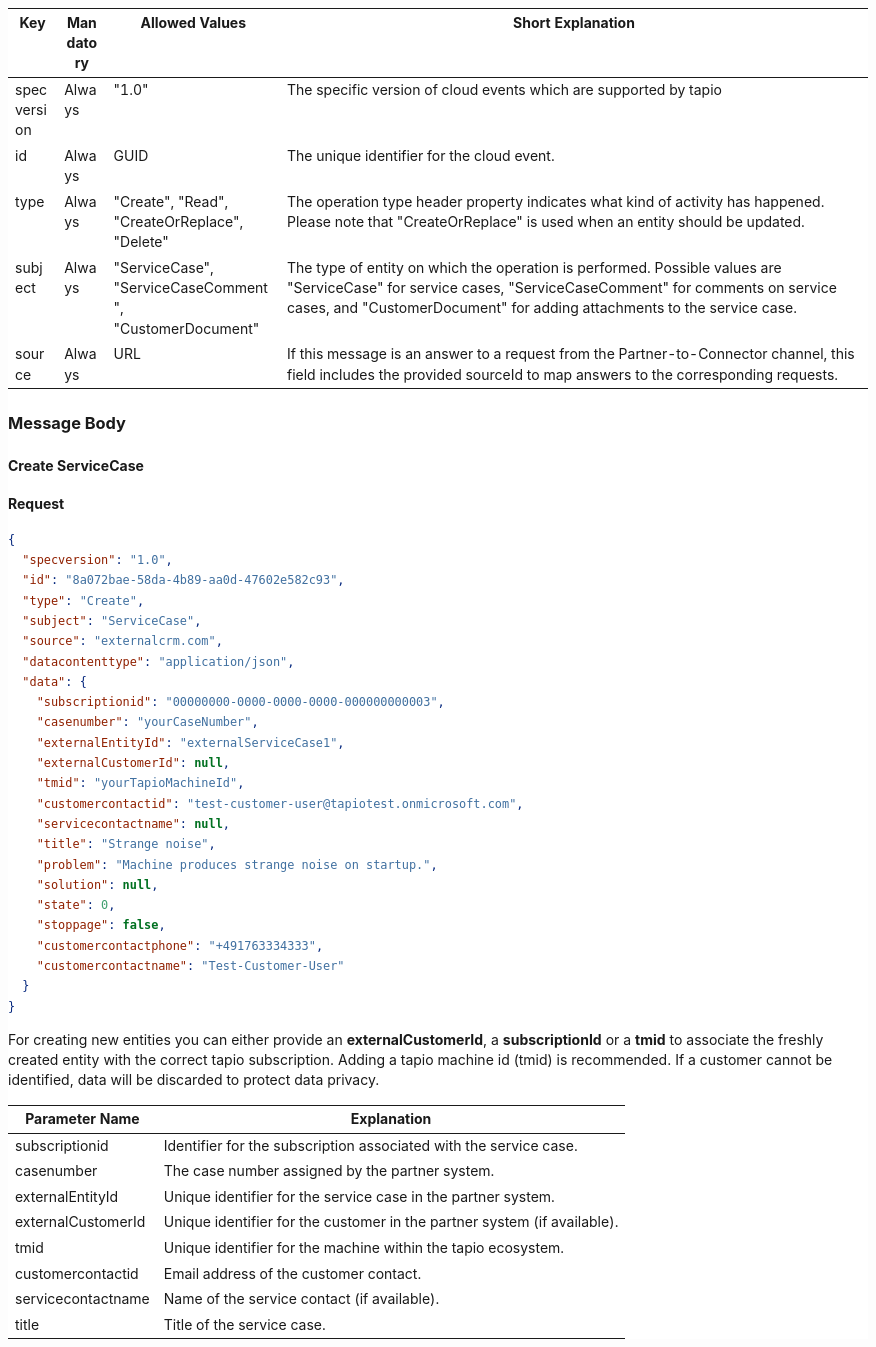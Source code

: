 | Key         | Mandatory | Allowed Values                                          | Short Explanation                                                                                                                                                                                                                   |
| ----------- | --------- | ------------------------------------------------------- | ----------------------------------------------------------------------------------------------------------------------------------------------------------------------------------------------------------------------------------- |
| specversion | Always    | "1.0"                                                   | The specific version of cloud events which are supported by tapio                                                                                                                                                                   |
| id          | Always    | GUID                                                    | The unique identifier for the cloud event.                                                                                                                                                                                          |
| type        | Always    | "Create", "Read", "CreateOrReplace", "Delete"           | The operation type header property indicates what kind of activity has happened.<br/>Please note that "CreateOrReplace" is used when an entity should be updated.                                                                   |
| subject     | Always    | "ServiceCase", "ServiceCaseComment", "CustomerDocument" | The type of entity on which the operation is performed. Possible values are "ServiceCase" for service cases, "ServiceCaseComment" for comments on service cases, and "CustomerDocument" for adding attachments to the service case. |
| source      | Always    | URL                                                     | If this message is an answer to a request from the Partner-to-Connector channel, this field includes the provided sourceId to map answers to the corresponding requests.                                                            |

### Message Body

#### Create ServiceCase

**Request**

```json
{
  "specversion": "1.0",
  "id": "8a072bae-58da-4b89-aa0d-47602e582c93",
  "type": "Create",
  "subject": "ServiceCase",
  "source": "externalcrm.com",
  "datacontenttype": "application/json",
  "data": {
    "subscriptionid": "00000000-0000-0000-0000-000000000003",
    "casenumber": "yourCaseNumber",
    "externalEntityId": "externalServiceCase1",
    "externalCustomerId": null,
    "tmid": "yourTapioMachineId",
    "customercontactid": "test-customer-user@tapiotest.onmicrosoft.com",
    "servicecontactname": null,
    "title": "Strange noise",
    "problem": "Machine produces strange noise on startup.",
    "solution": null,
    "state": 0,
    "stoppage": false,
    "customercontactphone": "+491763334333",
    "customercontactname": "Test-Customer-User"
  }
}
```

For creating new entities you can either provide an **externalCustomerId**, a **subscriptionId** or a **tmid** to associate the freshly created entity with the correct tapio subscription.
Adding a tapio machine id (tmid) is recommended. If a customer cannot be identified, data will be discarded to protect data privacy.

| Parameter Name       | Explanation                                                                            |
| -------------------- | -------------------------------------------------------------------------------------- |
| subscriptionid       | Identifier for the subscription associated with the service case.                      |
| casenumber           | The case number assigned by the partner system.                                        |
| externalEntityId     | Unique identifier for the service case in the partner system.                          |
| externalCustomerId   | Unique identifier for the customer in the partner system (if available).               |
| tmid                 | Unique identifier for the machine within the tapio ecosystem.                          |
| customercontactid    | Email address of the customer contact.                                                 |
| servicecontactname   | Name of the service contact (if available).                                            |
| title                | Title of the service case.                                                             |